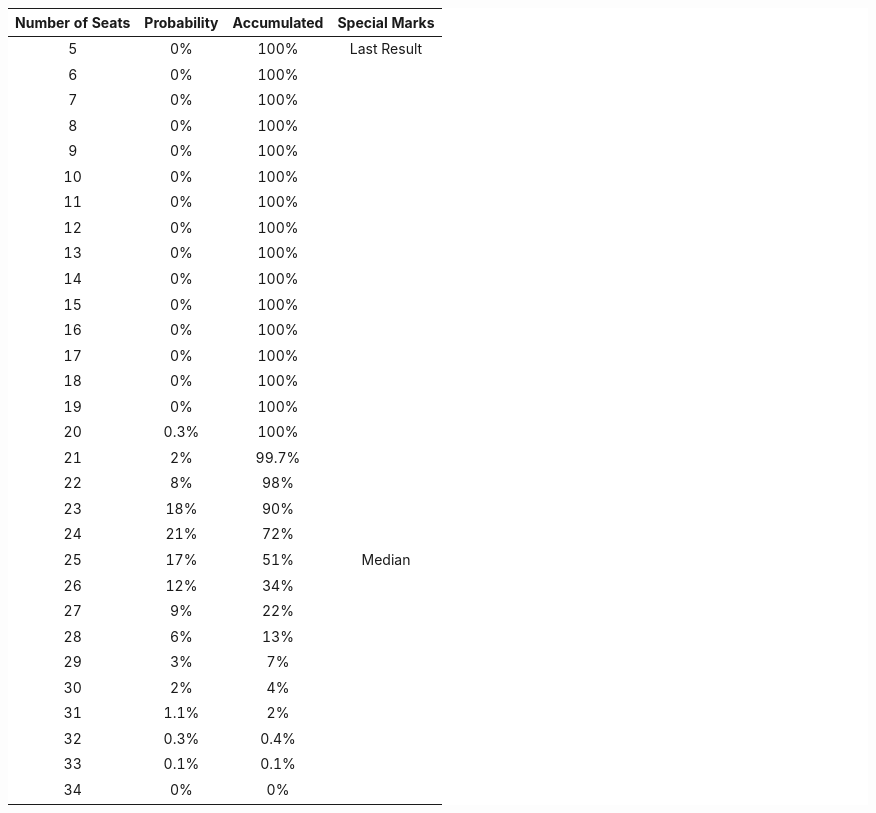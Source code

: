 | Number of Seats | Probability | Accumulated | Special Marks |
|:---------------:|:-----------:|:-----------:|:-------------:|
| 5 | 0% | 100% | Last Result |
| 6 | 0% | 100% |  |
| 7 | 0% | 100% |  |
| 8 | 0% | 100% |  |
| 9 | 0% | 100% |  |
| 10 | 0% | 100% |  |
| 11 | 0% | 100% |  |
| 12 | 0% | 100% |  |
| 13 | 0% | 100% |  |
| 14 | 0% | 100% |  |
| 15 | 0% | 100% |  |
| 16 | 0% | 100% |  |
| 17 | 0% | 100% |  |
| 18 | 0% | 100% |  |
| 19 | 0% | 100% |  |
| 20 | 0.3% | 100% |  |
| 21 | 2% | 99.7% |  |
| 22 | 8% | 98% |  |
| 23 | 18% | 90% |  |
| 24 | 21% | 72% |  |
| 25 | 17% | 51% | Median |
| 26 | 12% | 34% |  |
| 27 | 9% | 22% |  |
| 28 | 6% | 13% |  |
| 29 | 3% | 7% |  |
| 30 | 2% | 4% |  |
| 31 | 1.1% | 2% |  |
| 32 | 0.3% | 0.4% |  |
| 33 | 0.1% | 0.1% |  |
| 34 | 0% | 0% |  |
